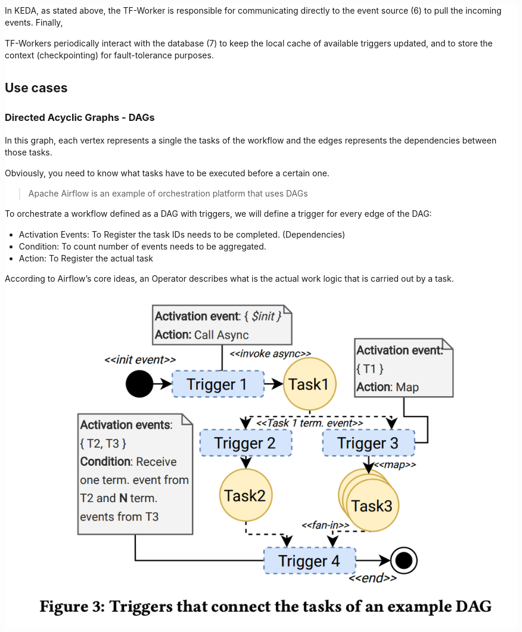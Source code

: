 In KEDA, as stated above, the TF-Worker is responsible for communicating directly to the event source (6) to pull the incoming events. Finally,

TF-Workers periodically interact with the database (7) to keep the local cache of available triggers updated, and to store the context (checkpointing) for fault-tolerance purposes.

## Use cases

### Directed Acyclic Graphs - DAGs

In this graph, each vertex represents a single the tasks of the workflow and the edges represents the dependencies between those tasks.

Obviously, you need to know what tasks have to be executed before a certain one.

> Apache Airflow is an example of orchestration platform that uses DAGs
> 

To orchestrate a workflow defined as a DAG with triggers, we will define a trigger for every edge of the DAG:

- Activation Events: To Register the task IDs needs to be completed. (Dependencies)
- Condition: To count number of events needs to be aggregated.
- Action: To Register the actual task

According to Airflow’s core ideas, an Operator describes what is the actual work logic that is carried out by a task.

![Untitled](Cloud%20Computing/Orchestration/Untitled%202.png)
